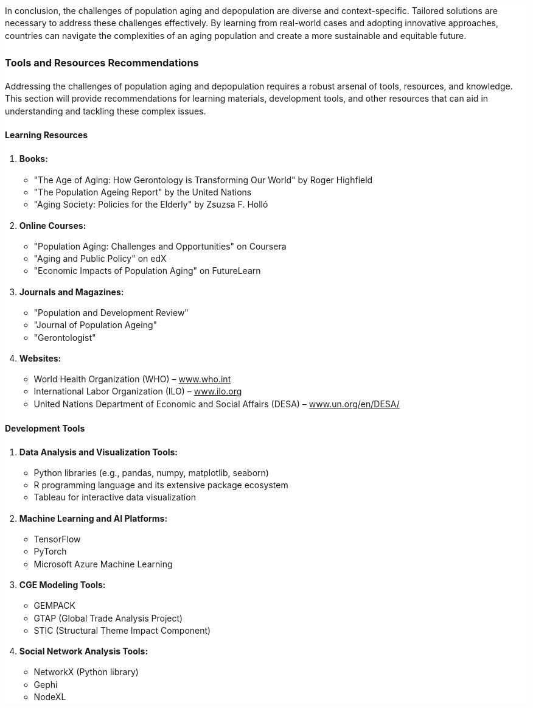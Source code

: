 In conclusion, the challenges of population aging and depopulation are diverse and context-specific. Tailored solutions are necessary to address these challenges effectively. By learning from real-world cases and adopting innovative approaches, countries can navigate the complexities of an aging population and create a more sustainable and equitable future.

### Tools and Resources Recommendations

Addressing the challenges of population aging and depopulation requires a robust arsenal of tools, resources, and knowledge. This section will provide recommendations for learning materials, development tools, and other resources that can aid in understanding and tackling these complex issues.

#### Learning Resources

1. **Books:**
   - "The Age of Aging: How Gerontology is Transforming Our World" by Roger Highfield
   - "The Population Ageing Report" by the United Nations
   - "Aging Society: Policies for the Elderly" by Zsuzsa F. Holló

2. **Online Courses:**
   - "Population Aging: Challenges and Opportunities" on Coursera
   - "Aging and Public Policy" on edX
   - "Economic Impacts of Population Aging" on FutureLearn

3. **Journals and Magazines:**
   - "Population and Development Review"
   - "Journal of Population Ageing"
   - "Gerontologist"

4. **Websites:**
   - World Health Organization (WHO) – www.who.int
   - International Labor Organization (ILO) – www.ilo.org
   - United Nations Department of Economic and Social Affairs (DESA) – www.un.org/en/DESA/

#### Development Tools

1. **Data Analysis and Visualization Tools:**
   - Python libraries (e.g., pandas, numpy, matplotlib, seaborn)
   - R programming language and its extensive package ecosystem
   - Tableau for interactive data visualization

2. **Machine Learning and AI Platforms:**
   - TensorFlow
   - PyTorch
   - Microsoft Azure Machine Learning

3. **CGE Modeling Tools:**
   - GEMPACK
   - GTAP (Global Trade Analysis Project)
   - STIC (Structural Theme Impact Component)

4. **Social Network Analysis Tools:**
   - NetworkX (Python library)
   - Gephi
   - NodeXL
